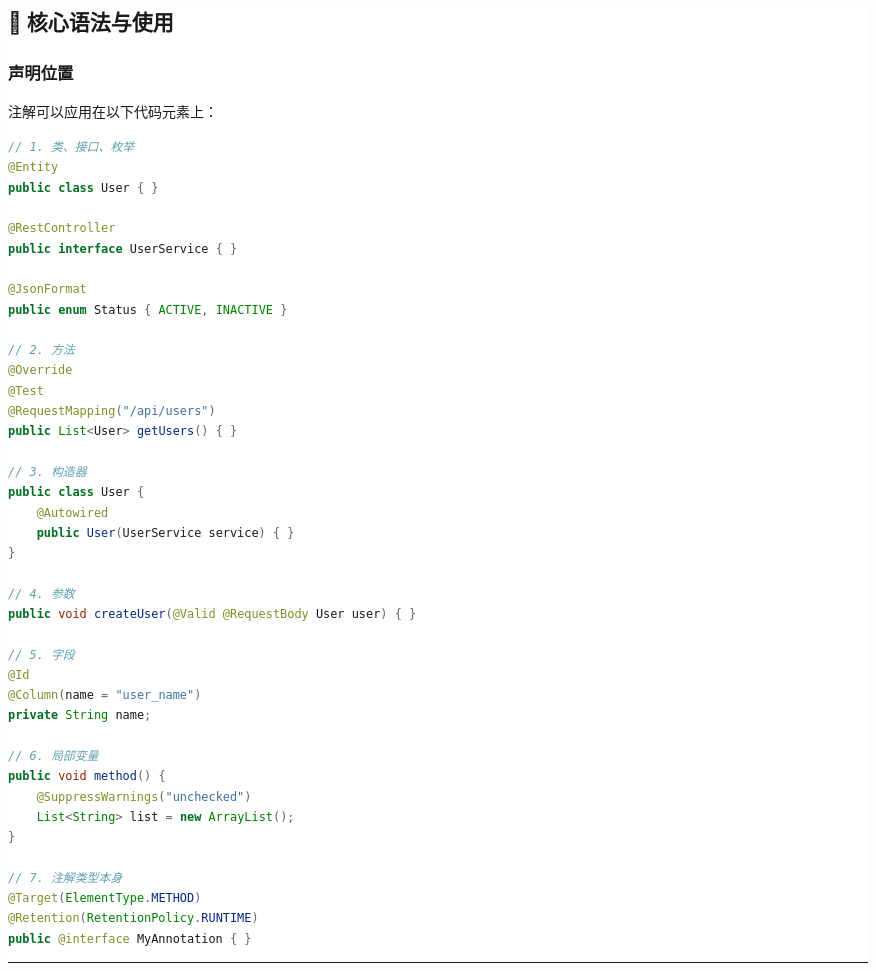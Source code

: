 
## 🔧 核心语法与使用

### 声明位置

注解可以应用在以下代码元素上：

```java
// 1. 类、接口、枚举
@Entity
public class User { }

@RestController
public interface UserService { }

@JsonFormat
public enum Status { ACTIVE, INACTIVE }

// 2. 方法
@Override
@Test
@RequestMapping("/api/users")
public List<User> getUsers() { }

// 3. 构造器
public class User {
    @Autowired
    public User(UserService service) { }
}

// 4. 参数
public void createUser(@Valid @RequestBody User user) { }

// 5. 字段
@Id
@Column(name = "user_name")
private String name;

// 6. 局部变量
public void method() {
    @SuppressWarnings("unchecked")
    List<String> list = new ArrayList();
}

// 7. 注解类型本身
@Target(ElementType.METHOD)
@Retention(RetentionPolicy.RUNTIME)
public @interface MyAnnotation { }
```

---
